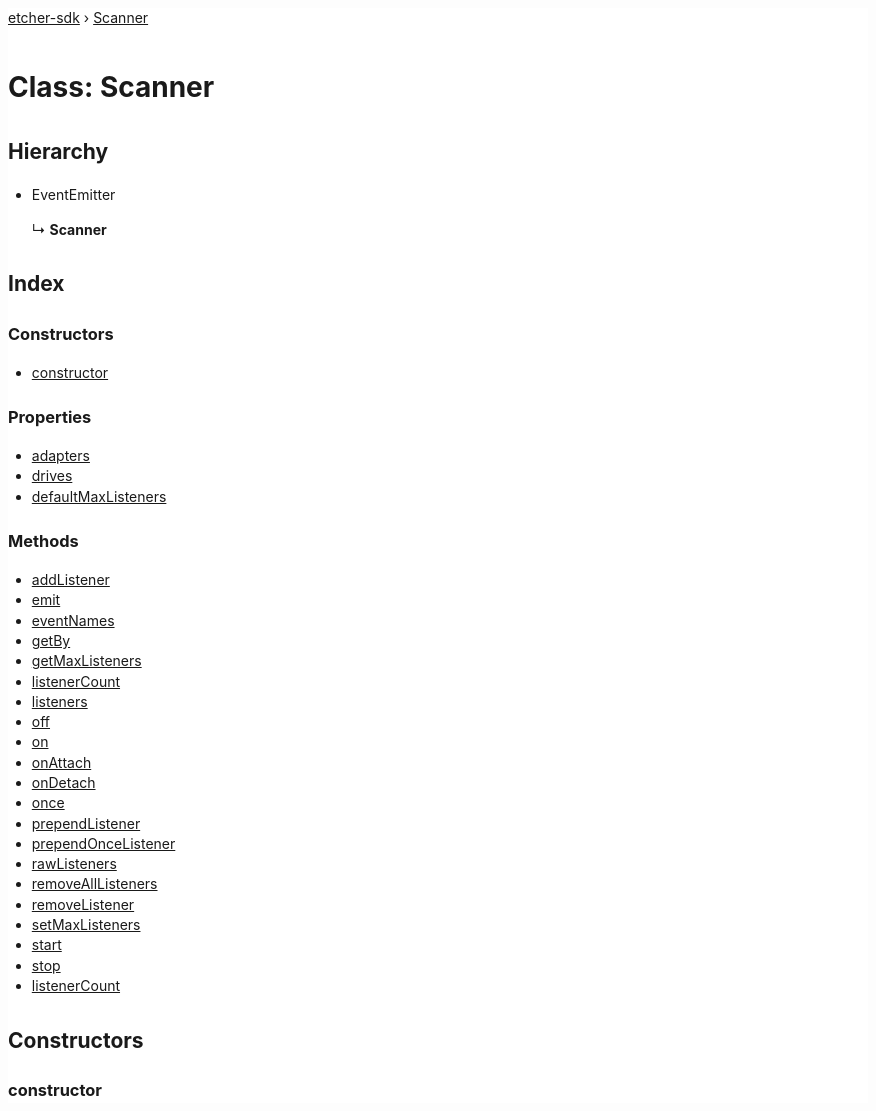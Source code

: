 [etcher-sdk](../README.md) › [Scanner](scanner.md)

# Class: Scanner

## Hierarchy

* EventEmitter

  ↳ **Scanner**

## Index

### Constructors

* [constructor](scanner.md#constructor)

### Properties

* [adapters](scanner.md#private-adapters)
* [drives](scanner.md#drives)
* [defaultMaxListeners](scanner.md#static-defaultmaxlisteners)

### Methods

* [addListener](scanner.md#addlistener)
* [emit](scanner.md#emit)
* [eventNames](scanner.md#eventnames)
* [getBy](scanner.md#getby)
* [getMaxListeners](scanner.md#getmaxlisteners)
* [listenerCount](scanner.md#listenercount)
* [listeners](scanner.md#listeners)
* [off](scanner.md#off)
* [on](scanner.md#on)
* [onAttach](scanner.md#private-onattach)
* [onDetach](scanner.md#private-ondetach)
* [once](scanner.md#once)
* [prependListener](scanner.md#prependlistener)
* [prependOnceListener](scanner.md#prependoncelistener)
* [rawListeners](scanner.md#rawlisteners)
* [removeAllListeners](scanner.md#removealllisteners)
* [removeListener](scanner.md#removelistener)
* [setMaxListeners](scanner.md#setmaxlisteners)
* [start](scanner.md#start)
* [stop](scanner.md#stop)
* [listenerCount](scanner.md#static-listenercount)

## Constructors

###  constructor

